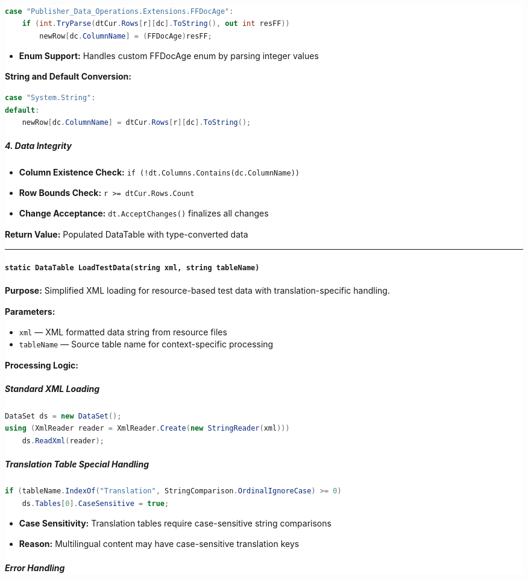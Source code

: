 ```csharp
case "Publisher_Data_Operations.Extensions.FFDocAge":
    if (int.TryParse(dtCur.Rows[r][dc].ToString(), out int resFF))
        newRow[dc.ColumnName] = (FFDocAge)resFF;
```

* **Enum Support:** Handles custom FFDocAge enum by parsing integer values

**String and Default Conversion:**

```csharp
case "System.String":
default:
    newRow[dc.ColumnName] = dtCur.Rows[r][dc].ToString();
```

##### 4. Data Integrity

* **Column Existence Check:** `if (!dt.Columns.Contains(dc.ColumnName))`

* **Row Bounds Check:** `r >= dtCur.Rows.Count`
* **Change Acceptance:** `dt.AcceptChanges()` finalizes all changes

**Return Value:** Populated DataTable with type-converted data

---

#### `static DataTable LoadTestData(string xml, string tableName)`

**Purpose:** Simplified XML loading for resource-based test data with translation-specific handling.

**Parameters:**

* `xml` — XML formatted data string from resource files
* `tableName` — Source table name for context-specific processing

**Processing Logic:**

##### Standard XML Loading

```csharp
DataSet ds = new DataSet();
using (XmlReader reader = XmlReader.Create(new StringReader(xml)))
    ds.ReadXml(reader);
```

##### Translation Table Special Handling

```csharp
if (tableName.IndexOf("Translation", StringComparison.OrdinalIgnoreCase) >= 0)
    ds.Tables[0].CaseSensitive = true;
```

* **Case Sensitivity:** Translation tables require case-sensitive string comparisons

* **Reason:** Multilingual content may have case-sensitive translation keys

##### Error Handling

